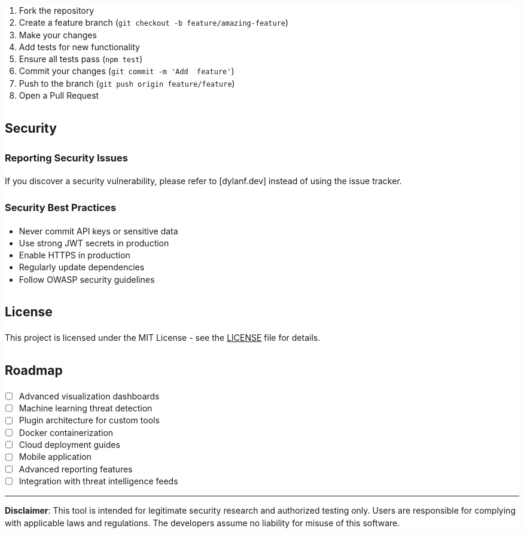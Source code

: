 1. Fork the repository
2. Create a feature branch (`git checkout -b feature/amazing-feature`)
3. Make your changes
4. Add tests for new functionality
5. Ensure all tests pass (`npm test`)
6. Commit your changes (`git commit -m 'Add  feature'`)
7. Push to the branch (`git push origin feature/feature`)
8. Open a Pull Request

## Security

### Reporting Security Issues

If you discover a security vulnerability, please refer to [dylanf.dev] instead of using the issue tracker.

### Security Best Practices

- Never commit API keys or sensitive data
- Use strong JWT secrets in production
- Enable HTTPS in production
- Regularly update dependencies
- Follow OWASP security guidelines

## License

This project is licensed under the MIT License - see the [LICENSE](LICENSE) file for details.

## Roadmap

- [ ] Advanced visualization dashboards
- [ ] Machine learning threat detection
- [ ] Plugin architecture for custom tools
- [ ] Docker containerization
- [ ] Cloud deployment guides
- [ ] Mobile application
- [ ] Advanced reporting features
- [ ] Integration with threat intelligence feeds

---

**Disclaimer**: This tool is intended for legitimate security research and authorized testing only. Users are responsible for complying with applicable laws and regulations. The developers assume no liability for misuse of this software.
